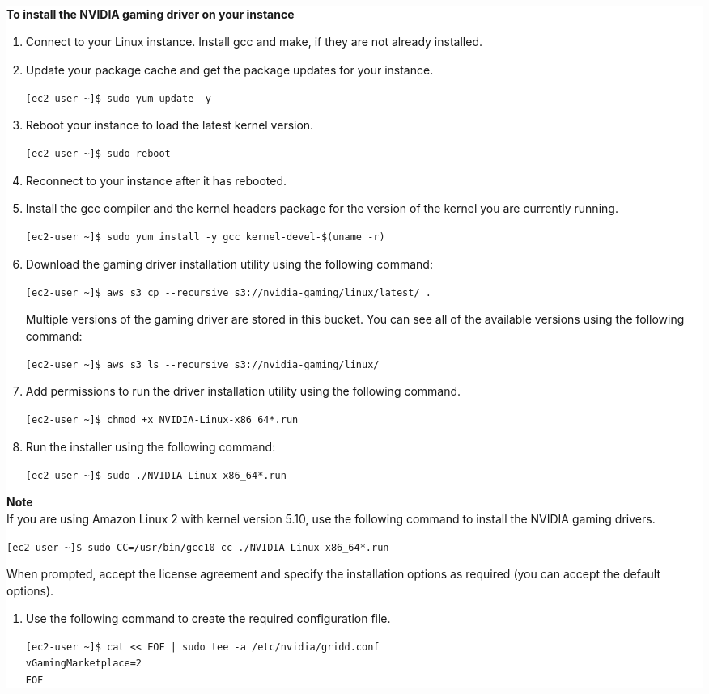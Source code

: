**To install the NVIDIA gaming driver on your instance**

1. Connect to your Linux instance\. Install gcc and make, if they are not already installed\.

1. Update your package cache and get the package updates for your instance\.

   ```
   [ec2-user ~]$ sudo yum update -y
   ```

1. Reboot your instance to load the latest kernel version\.

   ```
   [ec2-user ~]$ sudo reboot
   ```

1. Reconnect to your instance after it has rebooted\.

1. Install the gcc compiler and the kernel headers package for the version of the kernel you are currently running\.

   ```
   [ec2-user ~]$ sudo yum install -y gcc kernel-devel-$(uname -r)
   ```

1. Download the gaming driver installation utility using the following command:

   ```
   [ec2-user ~]$ aws s3 cp --recursive s3://nvidia-gaming/linux/latest/ .
   ```

   Multiple versions of the gaming driver are stored in this bucket\. You can see all of the available versions using the following command:

   ```
   [ec2-user ~]$ aws s3 ls --recursive s3://nvidia-gaming/linux/
   ```

1. Add permissions to run the driver installation utility using the following command\.

   ```
   [ec2-user ~]$ chmod +x NVIDIA-Linux-x86_64*.run
   ```

1. Run the installer using the following command:

   ```
   [ec2-user ~]$ sudo ./NVIDIA-Linux-x86_64*.run
   ```
**Note**  
If you are using Amazon Linux 2 with kernel version 5\.10, use the following command to install the NVIDIA gaming drivers\.  

   ```
   [ec2-user ~]$ sudo CC=/usr/bin/gcc10-cc ./NVIDIA-Linux-x86_64*.run
   ```

   When prompted, accept the license agreement and specify the installation options as required \(you can accept the default options\)\.

1. Use the following command to create the required configuration file\.

   ```
   [ec2-user ~]$ cat << EOF | sudo tee -a /etc/nvidia/gridd.conf
   vGamingMarketplace=2
   EOF
   ```
